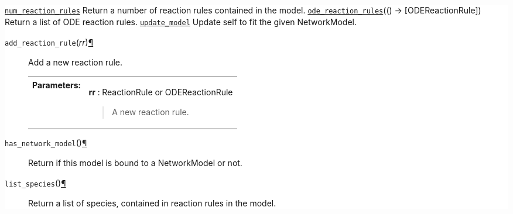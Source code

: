 <tr class="row-even"><td><a class="reference internal" href="#ecell4.ode.ODENetworkModel.num_reaction_rules" title="ecell4.ode.ODENetworkModel.num_reaction_rules"><code class="xref py py-obj docutils literal"><span class="pre">num_reaction_rules</span></code></a></td>
<td>Return a number of reaction rules contained in the model.</td>
</tr>
<tr class="row-odd"><td><a class="reference internal" href="#ecell4.ode.ODENetworkModel.ode_reaction_rules" title="ecell4.ode.ODENetworkModel.ode_reaction_rules"><code class="xref py py-obj docutils literal"><span class="pre">ode_reaction_rules</span></code></a>(()&nbsp;-&gt;&nbsp;[ODEReactionRule])</td>
<td>Return a list of ODE reaction rules.</td>
</tr>
<tr class="row-even"><td><a class="reference internal" href="#ecell4.ode.ODENetworkModel.update_model" title="ecell4.ode.ODENetworkModel.update_model"><code class="xref py py-obj docutils literal"><span class="pre">update_model</span></code></a></td>
<td>Update self to fit the given NetworkModel.</td>
</tr>
</tbody>
</table>
<dl class="method">
<dt id="ecell4.ode.ODENetworkModel.add_reaction_rule">
<code class="descname">add_reaction_rule</code><span class="sig-paren">(</span><em>rr</em><span class="sig-paren">)</span><a class="headerlink" href="#ecell4.ode.ODENetworkModel.add_reaction_rule" title="Permalink to this definition">¶</a></dt>
<dd><p>Add a new reaction rule.</p>
<table class="docutils field-list" frame="void" rules="none">
<col class="field-name" />
<col class="field-body" />
<tbody valign="top">
<tr class="field-odd field"><th class="field-name">Parameters:</th><td class="field-body"><p class="first"><strong>rr</strong> : ReactionRule or ODEReactionRule</p>
<blockquote class="last">
<div><p>A new reaction rule.</p>
</div></blockquote>
</td>
</tr>
</tbody>
</table>
</dd></dl>

<dl class="method">
<dt id="ecell4.ode.ODENetworkModel.has_network_model">
<code class="descname">has_network_model</code><span class="sig-paren">(</span><span class="sig-paren">)</span><a class="headerlink" href="#ecell4.ode.ODENetworkModel.has_network_model" title="Permalink to this definition">¶</a></dt>
<dd><p>Return if this model is bound to a NetworkModel or not.</p>
</dd></dl>

<dl class="method">
<dt id="ecell4.ode.ODENetworkModel.list_species">
<code class="descname">list_species</code><span class="sig-paren">(</span><span class="sig-paren">)</span><a class="headerlink" href="#ecell4.ode.ODENetworkModel.list_species" title="Permalink to this definition">¶</a></dt>
<dd><p>Return a list of species, contained in reaction rules in the model.</p>
</dd></dl>
